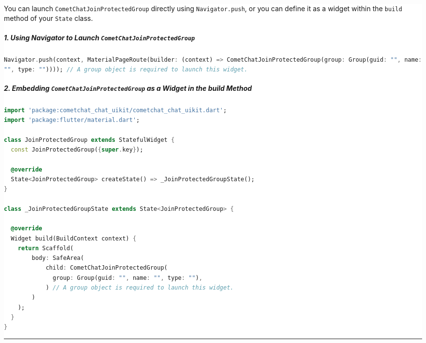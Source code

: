 You can launch `CometChatJoinProtectedGroup` directly using `Navigator.push`, or you can define it as a widget within the `build` method of your `State` class.

##### 1. Using Navigator to Launch `CometChatJoinProtectedGroup`

<Tabs>

<TabItem value="Dart" label="Dart">

```dart
Navigator.push(context, MaterialPageRoute(builder: (context) => CometChatJoinProtectedGroup(group: Group(guid: "", name: "", type: "")))); // A group object is required to launch this widget.
```

</TabItem>

</Tabs>

##### 2. Embedding `CometChatJoinProtectedGroup` as a Widget in the build Method

<Tabs>

<TabItem value="Dart" label="Dart">

```dart
import 'package:cometchat_chat_uikit/cometchat_chat_uikit.dart';
import 'package:flutter/material.dart';

class JoinProtectedGroup extends StatefulWidget {
  const JoinProtectedGroup({super.key});

  @override
  State<JoinProtectedGroup> createState() => _JoinProtectedGroupState();
}

class _JoinProtectedGroupState extends State<JoinProtectedGroup> {

  @override
  Widget build(BuildContext context) {
    return Scaffold(
        body: SafeArea(
            child: CometChatJoinProtectedGroup(
              group: Group(guid: "", name: "", type: ""),
            ) // A group object is required to launch this widget.
        )
    );
  }
}
```

</TabItem>

</Tabs>

---
